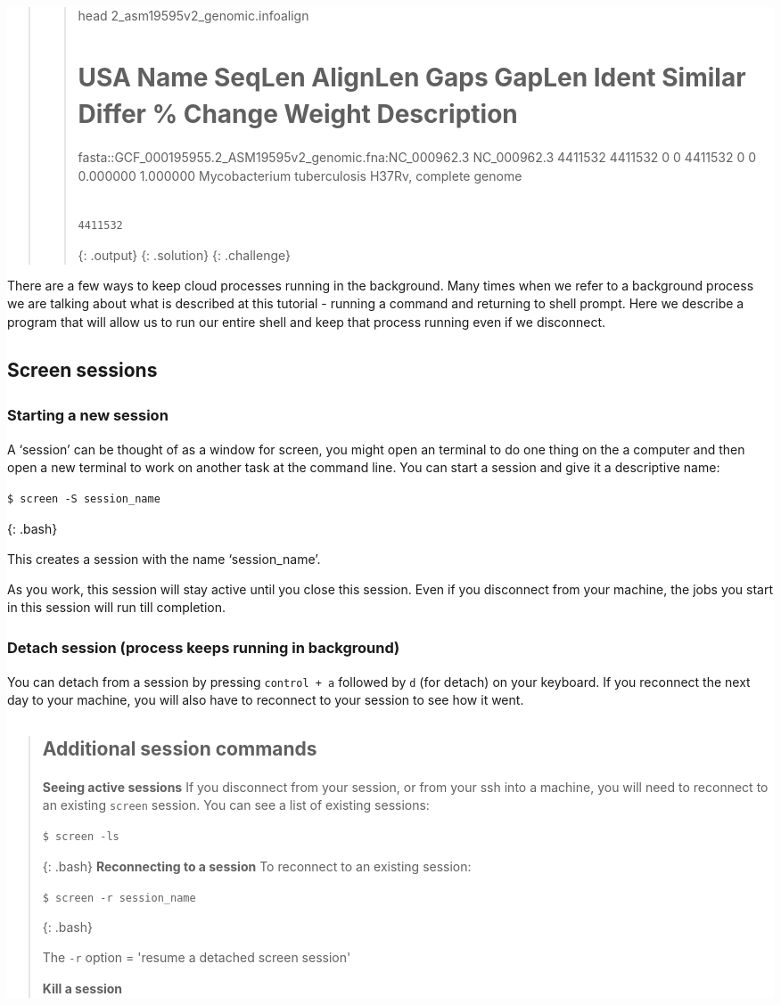 > >  head 2_asm19595v2_genomic.infoalign
> > 
> > # USA             Name        SeqLen	AlignLen	Gaps	GapLen	Ident	Similar	Differ	% Change	Weight	Description 
> > fasta::GCF_000195955.2_ASM19595v2_genomic.fna:NC_000962.3	NC_000962.3   4411532	4411532	0	0	4411532	0	0	0.000000	1.000000	Mycobacterium tuberculosis H37Rv, complete genome
> > ~~~
> > 
> > 4411532
> > ~~~
> > {: .output}
> {: .solution}
{: .challenge}


There are a few ways to keep cloud processes running in the background. Many times when we refer to a background process we are talking about what is described at this tutorial - running a command and returning to shell prompt. Here we describe a program that will allow us to run our entire shell and keep that process running even if we disconnect.

## Screen sessions

### Starting a new session

A ‘session’ can be thought of as a window for screen, you might open an terminal to do one thing on the a computer and then open a new terminal to work on another task at the command line. You can start a session and give it a descriptive name:

~~~
$ screen -S session_name
~~~
{: .bash}

This creates a session with the name ‘session_name’.

As you work, this session will stay active until you close this session. Even if you disconnect from your machine, the jobs you start in this session will run till completion.


### Detach session (process keeps running in background)

You can detach from a session by pressing `control + a` followed by `d` (for detach) on your keyboard.
If you reconnect the next day to your machine, you will also have to reconnect to your session to see how it went.


> ## Additional session commands
> **Seeing active sessions**
> If you disconnect from your session, or from your ssh into a machine, you will need to reconnect to an existing 
> `screen` session. You can see a list of existing sessions:
> ~~~
> $ screen -ls
> ~~~
> {: .bash}
> **Reconnecting to a session**
> To reconnect to an existing session:
> 
> ~~~
> $ screen -r session_name
> ~~~
> {: .bash}
> 
> The `-r` option = 'resume  a detached screen session'
>
> **Kill a session**